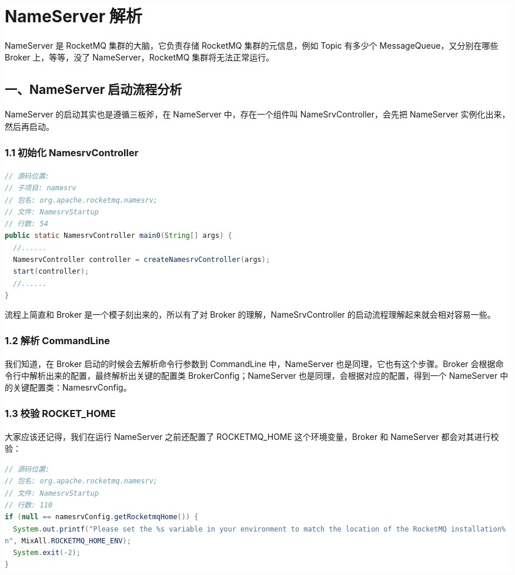 # NameServer 解析

NameServer 是 RocketMQ 集群的大脑，它负责存储 RocketMQ 集群的元信息，例如 Topic 有多少个 MessageQueue，又分别在哪些 Broker 上，等等，没了 NameServer，RocketMQ 集群将无法正常运行。



## 一、NameServer 启动流程分析

NameServer 的启动其实也是遵循三板斧，在 NameServer 中，存在一个组件叫 NameSrvController，会先把 NameServer 实例化出来，然后再启动。



### 1.1 初始化 NamesrvController

 ```java
 // 源码位置:
 // 子项目: namesrv
 // 包名: org.apache.rocketmq.namesrv;
 // 文件: NamesrvStartup
 // 行数: 54
 public static NamesrvController main0(String[] args) {
   //......
   NamesrvController controller = createNamesrvController(args);
   start(controller);
   //......
 }
 ```

流程上简直和 Broker 是一个模子刻出来的，所以有了对 Broker 的理解，NameSrvController 的启动流程理解起来就会相对容易一些。



### 1.2 解析 CommandLine

我们知道，在 Broker 启动的时候会去解析命令行参数到 CommandLine 中，NameServer 也是同理，它也有这个步骤。Broker 会根据命令行中解析出来的配置，最终解析出关键的配置类 BrokerConfig；NameServer 也是同理，会根据对应的配置，得到一个 NameServer 中的关键配置类：NamesrvConfig。



### 1.3 校验 ROCKET_HOME

大家应该还记得，我们在运行 NameServer 之前还配置了 ROCKETMQ_HOME 这个环境变量，Broker 和 NameServer 都会对其进行校验：

```java
// 源码位置:
// 包名: org.apache.rocketmq.namesrv;
// 文件: NamesrvStartup
// 行数: 110
if (null == namesrvConfig.getRocketmqHome()) {
  System.out.printf("Please set the %s variable in your environment to match the location of the RocketMQ installation%n", MixAll.ROCKETMQ_HOME_ENV);
  System.exit(-2);
}
```
